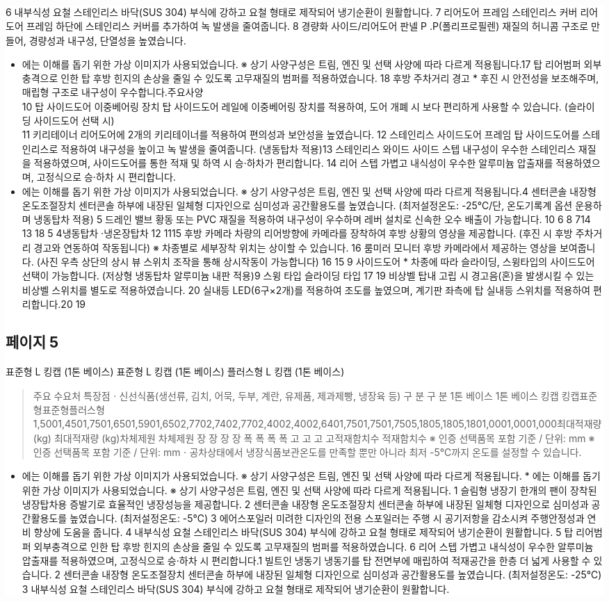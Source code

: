 6  내부식성 요철 스테인리스 바닥(SUS 304)  부식에 강하고 요철 형태로 제작되어 냉기순환이 원활합니다.
7  리어도어 프레임 스테인리스 커버  리어도어 프레임 하단에 스테인리스 커버를 추가하여 녹 발생을 줄여줍니다. 
8  경량화 사이드/리어도어 판넬  P .P(폴리프로필렌) 재질의 허니콤 구조로 만들어, 경량성과 내구성, 단열성을 
      높였습니다. 
* 에는 이해를 돕기 위한 가상 이미지가 사용되었습니다.  ※ 상기 사양구성은 트림, 엔진 및 선택 사양에 따라 다르게 적용됩니다.17  탑 리어범퍼  외부충격으로 인한 탑 후방 힌지의 손상을 줄일 수 있도록 고무재질의 범퍼를 적용하였습니다.
18  후방 주차거리 경고 * 후진 시 안전성을 보조해주며, 매립형 구조로 내구성이 우수합니다.주요사양  
10  탑 사이드도어 이중베어링 장치  탑 사이드도어 레일에 이중베어링 장치를 적용하여, 
      도어 개폐 시 보다 편리하게 사용할 수 있습니다. (슬라이딩 사이드도어 선택 시)   
11  키리테이너  리어도어에 2개의 키리테이너를 적용하여 편의성과 보안성을 높였습니다.
12  스테인리스 사이드도어 프레임  탑 사이드도어를 스테인리스로 적용하여 내구성을 높이고 녹 발생을 줄여줍니다.
    (냉동탑차 적용)13  스테인리스 와이드 사이드 스텝 내구성이 우수한 스테인리스 재질을 적용하였으며, 
      사이드도어를 통한 적재 및 하역 시 승·하차가 편리합니다.
14  리어 스텝  가볍고 내식성이 우수한 알루미늄 압출재를 적용하였으며, 고정식으로 승·하차 시 편리합니다.
* 에는 이해를 돕기 위한 가상 이미지가 사용되었습니다.  ※ 상기 사양구성은 트림, 엔진 및 선택 사양에 따라 다르게 적용됩니다.4  센터콘솔 내장형 온도조절장치  센터콘솔 하부에 내장된 일체형 디자인으로 심미성과 공간활용도를 높였습니다.
        (최저설정온도: -25℃/단, 온도기록계 옵션 운용하며 냉동탑차 적용) 
5  드레인 밸브  황동 또는 PVC 재질을 적용하여 내구성이 우수하며 레버 설치로 신속한 오수 배출이 가능합니다.
10
6 8
714
 13
18
5 4냉동탑차 ·냉온장탑차
12
1115  후방 카메라  차량의 리어방향에 카메라를 장착하여 후방 상황의 영상을 제공합니다. 
     (후진 시 후방 주차거리 경고와 연동하여 작동됩니다) ※ 차종별로 세부장착 위치는 상이할 수 있습니다.
16  룸미러 모니터  후방 카메라에서 제공하는 영상을 보여줍니다. (사진 우측 상단의 상시 뷰 스위치 조작을 통해 상시작동이 가능합니다)
16
 15
9  사이드도어 * 차종에 따라 슬라이딩, 스윙타입의 사이드도어 선택이 가능합니다. (저상형 냉동탑차 알루미늄 내판 적용)9
스윙 타입 슬라이딩 타입
17
19  비상벨  탑내 고립 시 경고음(혼)을 발생시킬 수 있는 비상벨 스위치를 별도로 적용하였습니다.
20  실내등  LED(6구×2개)를 적용하여 조도를 높였으며, 계기판 좌측에 탑 실내등 스위치를 적용하여 편리합니다.20 19


## 페이지 5

표준형 L 킹캡  (1톤 베이스)
표준형 L 킹캡  (1톤 베이스)
플러스형 L 킹캡  (1톤 베이스)
> 주요 수요처
>  특장점ㆍ신선식품(생선류, 김치, 어묵, 두부, 계란, 유제품, 제과제빵, 냉장육 등)
구  분 구  분
1톤 베이스 1톤 베이스 킹캡 킹캡표준형표준형플러스형1,5001,4501,7501,6501,5901,6502,7702,7402,7702,4002,4002,6401,7501,7501,7505,1805,1805,1801,0001,0001,000최대적재량 (kg) 최대적재량 (kg)차체제원 차체제원
장 장 장 장 폭 폭 폭 폭 고 고 고 고적재함치수 적재함치수
 ※ 인증 선택품목 포함 기준 / 단위: mm  ※ 인증 선택품목 포함 기준 / 단위: mmㆍ공차상태에서 냉장식품보관온도를 만족할 뿐만 아니라 최저 -5℃까지 온도를 설정할 수 있습니다.
* 에는 이해를 돕기 위한 가상 이미지가 사용되었습니다.  ※ 상기 사양구성은 트림, 엔진 및 선택 사양에 따라 다르게 적용됩니다. * 에는 이해를 돕기 위한 가상 이미지가 사용되었습니다.  ※ 상기 사양구성은 트림, 엔진 및 선택 사양에 따라 다르게 적용됩니다.
1  슬림형 냉장기 한개의 팬이 장착된 냉장탑차용 증발기로 효율적인 냉장성능을 제공합니다.
2  센터콘솔 내장형 온도조절장치  센터콘솔 하부에 내장된 일체형 디자인으로 심미성과 공간활용도를 높였습니다.
      (최저설정온도: -5℃) 
3  에어스포일러  미려한 디자인의 전용 스포일러는 주행 시 공기저항을 감소시켜 주행안정성과 연비 향상에
      도움을 줍니다. 
4  내부식성 요철 스테인리스 바닥(SUS 304) 부식에 강하고 요철 형태로 제작되어 냉기순환이 원활합니다.
5  탑 리어범퍼 외부충격으로 인한 탑 후방 힌지의 손상을 줄일 수 있도록 고무재질의 범퍼를 적용하였습니다.
6  리어 스텝  가볍고 내식성이 우수한 알루미늄 압출재를 적용하였으며, 고정식으로 승·하차 시 편리합니다.1  빌트인 냉동기 냉동기를 탑 전면부에 매립하여 적재공간을 한층 더 넓게 사용할 수 있습니다.
2  센터콘솔 내장형 온도조절장치  센터콘솔 하부에 내장된 일체형 디자인으로 심미성과 공간활용도를 높였습니다.
       (최저설정온도: -25℃) 
3  내부식성 요철 스테인리스 바닥(SUS 304) 부식에 강하고 요철 형태로 제작되어 냉기순환이 원활합니다.